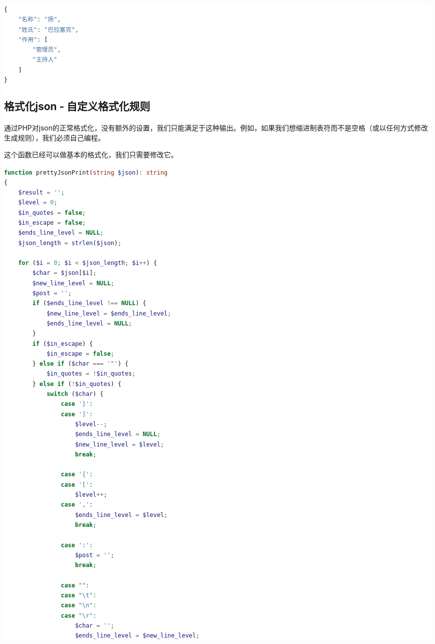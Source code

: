 ```php
{
	"名称": "扬",
	"姓氏": "巴拉塞克",
	"作用": [
		"管理员",
		"主持人"
	]
}
```

格式化json - 自定义格式化规则
------------------------------------------------

通过PHP对json的正常格式化，没有额外的设置，我们只能满足于这种输出。例如，如果我们想缩进制表符而不是空格（或以任何方式修改生成规则），我们必须自己编程。

这个函数已经可以做基本的格式化，我们只需要修改它。

```php
function prettyJsonPrint(string $json): string
{
    $result = '';
    $level = 0;
    $in_quotes = false;
    $in_escape = false;
    $ends_line_level = NULL;
    $json_length = strlen($json);

    for ($i = 0; $i < $json_length; $i++) {
        $char = $json[$i];
        $new_line_level = NULL;
        $post = '';
        if ($ends_line_level !== NULL) {
            $new_line_level = $ends_line_level;
            $ends_line_level = NULL;
        }
        if ($in_escape) {
            $in_escape = false;
        } else if ($char === '"') {
            $in_quotes = !$in_quotes;
        } else if (!$in_quotes) {
            switch ($char) {
                case '}':
                case ']':
                    $level--;
                    $ends_line_level = NULL;
                    $new_line_level = $level;
                    break;

                case '{':
                case '[':
                    $level++;
                case ',':
                    $ends_line_level = $level;
                    break;

                case ':':
                    $post = '';
                    break;

                case "":
                case "\t":
                case "\n":
                case "\r":
                    $char = '';
                    $ends_line_level = $new_line_level;
```